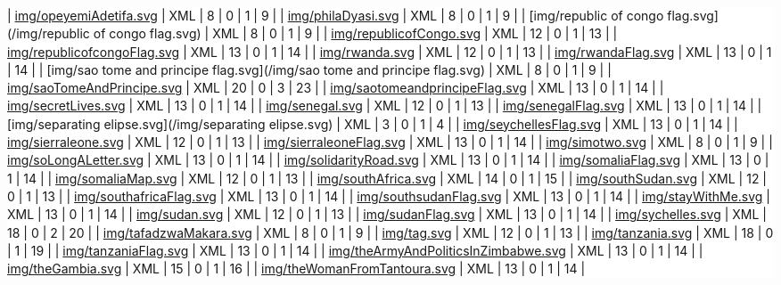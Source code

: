 | [img/opeyemiAdetifa.svg](/img/opeyemiAdetifa.svg) | XML | 8 | 0 | 1 | 9 |
| [img/philaDyasi.svg](/img/philaDyasi.svg) | XML | 8 | 0 | 1 | 9 |
| [img/republic of congo flag.svg](/img/republic of congo flag.svg) | XML | 8 | 0 | 1 | 9 |
| [img/republicofCongo.svg](/img/republicofCongo.svg) | XML | 12 | 0 | 1 | 13 |
| [img/republicofcongoFlag.svg](/img/republicofcongoFlag.svg) | XML | 13 | 0 | 1 | 14 |
| [img/rwanda.svg](/img/rwanda.svg) | XML | 12 | 0 | 1 | 13 |
| [img/rwandaFlag.svg](/img/rwandaFlag.svg) | XML | 13 | 0 | 1 | 14 |
| [img/sao tome and principe flag.svg](/img/sao tome and principe flag.svg) | XML | 8 | 0 | 1 | 9 |
| [img/saoTomeAndPrincipe.svg](/img/saoTomeAndPrincipe.svg) | XML | 20 | 0 | 3 | 23 |
| [img/saotomeandprincipeFlag.svg](/img/saotomeandprincipeFlag.svg) | XML | 13 | 0 | 1 | 14 |
| [img/secretLives.svg](/img/secretLives.svg) | XML | 13 | 0 | 1 | 14 |
| [img/senegal.svg](/img/senegal.svg) | XML | 12 | 0 | 1 | 13 |
| [img/senegalFlag.svg](/img/senegalFlag.svg) | XML | 13 | 0 | 1 | 14 |
| [img/separating elipse.svg](/img/separating elipse.svg) | XML | 3 | 0 | 1 | 4 |
| [img/seychellesFlag.svg](/img/seychellesFlag.svg) | XML | 13 | 0 | 1 | 14 |
| [img/sierraleone.svg](/img/sierraleone.svg) | XML | 12 | 0 | 1 | 13 |
| [img/sierraleoneFlag.svg](/img/sierraleoneFlag.svg) | XML | 13 | 0 | 1 | 14 |
| [img/simotwo.svg](/img/simotwo.svg) | XML | 8 | 0 | 1 | 9 |
| [img/soLongALetter.svg](/img/soLongALetter.svg) | XML | 13 | 0 | 1 | 14 |
| [img/solidarityRoad.svg](/img/solidarityRoad.svg) | XML | 13 | 0 | 1 | 14 |
| [img/somaliaFlag.svg](/img/somaliaFlag.svg) | XML | 13 | 0 | 1 | 14 |
| [img/somaliaMap.svg](/img/somaliaMap.svg) | XML | 12 | 0 | 1 | 13 |
| [img/southAfrica.svg](/img/southAfrica.svg) | XML | 14 | 0 | 1 | 15 |
| [img/southSudan.svg](/img/southSudan.svg) | XML | 12 | 0 | 1 | 13 |
| [img/southafricaFlag.svg](/img/southafricaFlag.svg) | XML | 13 | 0 | 1 | 14 |
| [img/southsudanFlag.svg](/img/southsudanFlag.svg) | XML | 13 | 0 | 1 | 14 |
| [img/stayWithMe.svg](/img/stayWithMe.svg) | XML | 13 | 0 | 1 | 14 |
| [img/sudan.svg](/img/sudan.svg) | XML | 12 | 0 | 1 | 13 |
| [img/sudanFlag.svg](/img/sudanFlag.svg) | XML | 13 | 0 | 1 | 14 |
| [img/sychelles.svg](/img/sychelles.svg) | XML | 18 | 0 | 2 | 20 |
| [img/tafadzwaMakara.svg](/img/tafadzwaMakara.svg) | XML | 8 | 0 | 1 | 9 |
| [img/tag.svg](/img/tag.svg) | XML | 12 | 0 | 1 | 13 |
| [img/tanzania.svg](/img/tanzania.svg) | XML | 18 | 0 | 1 | 19 |
| [img/tanzaniaFlag.svg](/img/tanzaniaFlag.svg) | XML | 13 | 0 | 1 | 14 |
| [img/theArmyAndPoliticsInZimbabwe.svg](/img/theArmyAndPoliticsInZimbabwe.svg) | XML | 13 | 0 | 1 | 14 |
| [img/theGambia.svg](/img/theGambia.svg) | XML | 15 | 0 | 1 | 16 |
| [img/theWomanFromTantoura.svg](/img/theWomanFromTantoura.svg) | XML | 13 | 0 | 1 | 14 |